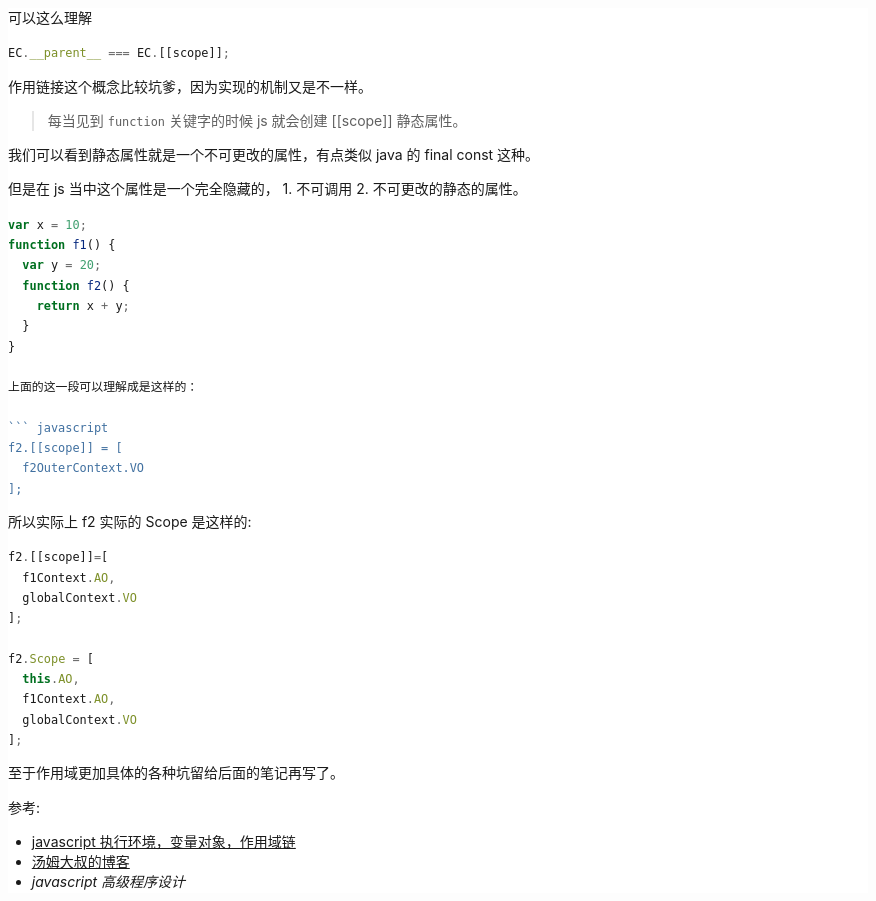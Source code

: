 可以这么理解

``` javascript
EC.__parent__ === EC.[[scope]];
```

作用链接这个概念比较坑爹，因为实现的机制又是不一样。

> 每当见到 `function` 关键字的时候 js 就会创建 [[scope]] 静态属性。

我们可以看到静态属性就是一个不可更改的属性，有点类似 java 的 final const 这种。

但是在 js 当中这个属性是一个完全隐藏的， 1. 不可调用 2. 不可更改的静态的属性。

``` javascript
var x = 10;
function f1() {
  var y = 20;
  function f2() {
    return x + y;
  }
}

上面的这一段可以理解成是这样的：

``` javascript
f2.[[scope]] = [
  f2OuterContext.VO
];
```

所以实际上 f2 实际的 Scope 是这样的:

``` javascript
f2.[[scope]]=[
  f1Context.AO,
  globalContext.VO
];

f2.Scope = [
  this.AO,
  f1Context.AO,
  globalContext.VO
];
```

至于作用域更加具体的各种坑留给后面的笔记再写了。

参考: 

* [javascript 执行环境，变量对象，作用域链](http://segmentfault.com/a/1190000000533094)
* [汤姆大叔的博客](http://www.cnblogs.com/tomxu/archive/2012/01/16/2309728.html)
* _javascript 高级程序设计_
